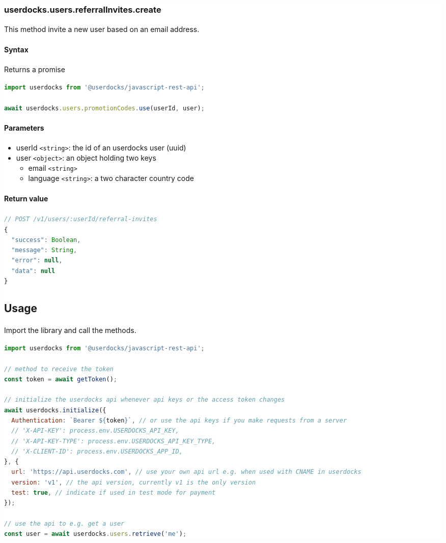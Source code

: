 ### **userdocks.users.referralInvites.create**

This method invite a new user based on an email address.

#### **Syntax**

Returns a promise

```js
import userdocks from '@userdocks/javascript-rest-api';

await userdocks.users.promotionCodes.use(userId, user);
```

#### **Parameters**

* userId `<string>`: the id of an userdocks user (uuid)
* user `<object>`: an object holding two keys
  * email `<string>`
  * language `<string>`: a two character country code

#### **Return value**

```js
// POST /v1/users/:userId/referral-invites
{
  "success": Boolean,
  "message": String,
  "error": null,
  "data": null
}
```

## **Usage**

Import the library and call the methods.

```js
import userdocks from '@userdocks/javascript-rest-api';

// method to receive the token
const token = await getToken();

// initialize the userdocks api whenever api keys or the access token changes
await userdocks.initialize({
  Authentication: `Bearer ${token}`, // or use the api keys if you make requests from a server
  // 'X-API-KEY': process.env.USERDOCKS_API_KEY,
  // 'X-API-KEY-TYPE': process.env.USERDOCKS_API_KEY_TYPE,
  // 'X-CLIENT-ID': process.env.USERDOCKS_APP_ID,
}, {
  url: 'https://api.userdocks.com', // use your own api url e.g. when used with CNAME in userdocks
  version: 'v1', // the api version, currently v1 is the only version
  test: true, // indicate if used in test mode for payment
});

// use the api to e.g. get a user
const user = await userdocks.users.retrieve('me');
```
